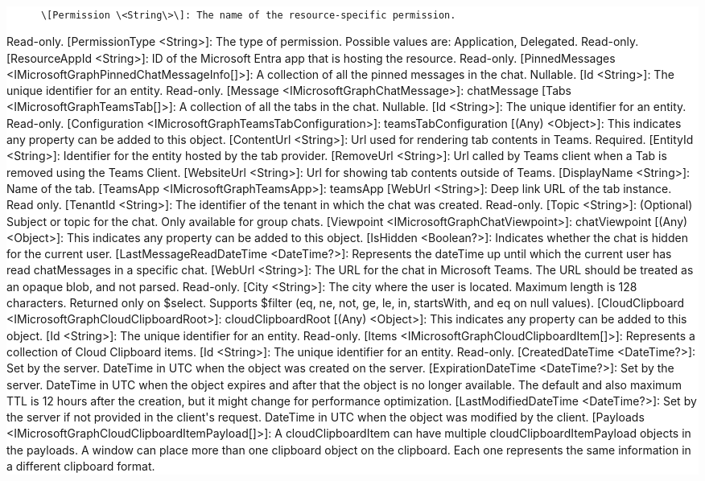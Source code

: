           \[Permission \<String\>\]: The name of the resource-specific permission.
Read-only.
          \[PermissionType \<String\>\]: The type of permission.
Possible values are: Application, Delegated.
Read-only.
          \[ResourceAppId \<String\>\]: ID of the Microsoft Entra app that is hosting the resource.
Read-only.
        \[PinnedMessages \<IMicrosoftGraphPinnedChatMessageInfo\[\]\>\]: A collection of all the pinned messages in the chat.
Nullable.
          \[Id \<String\>\]: The unique identifier for an entity.
Read-only.
          \[Message \<IMicrosoftGraphChatMessage\>\]: chatMessage
        \[Tabs \<IMicrosoftGraphTeamsTab\[\]\>\]: A collection of all the tabs in the chat.
Nullable.
          \[Id \<String\>\]: The unique identifier for an entity.
Read-only.
          \[Configuration \<IMicrosoftGraphTeamsTabConfiguration\>\]: teamsTabConfiguration
            \[(Any) \<Object\>\]: This indicates any property can be added to this object.
            \[ContentUrl \<String\>\]: Url used for rendering tab contents in Teams.
Required.
            \[EntityId \<String\>\]: Identifier for the entity hosted by the tab provider.
            \[RemoveUrl \<String\>\]: Url called by Teams client when a Tab is removed using the Teams Client.
            \[WebsiteUrl \<String\>\]: Url for showing tab contents outside of Teams.
          \[DisplayName \<String\>\]: Name of the tab.
          \[TeamsApp \<IMicrosoftGraphTeamsApp\>\]: teamsApp
          \[WebUrl \<String\>\]: Deep link URL of the tab instance.
Read only.
        \[TenantId \<String\>\]: The identifier of the tenant in which the chat was created.
Read-only.
        \[Topic \<String\>\]: (Optional) Subject or topic for the chat.
Only available for group chats.
        \[Viewpoint \<IMicrosoftGraphChatViewpoint\>\]: chatViewpoint
          \[(Any) \<Object\>\]: This indicates any property can be added to this object.
          \[IsHidden \<Boolean?\>\]: Indicates whether the chat is hidden for the current user.
          \[LastMessageReadDateTime \<DateTime?\>\]: Represents the dateTime up until which the current user has read chatMessages in a specific chat.
        \[WebUrl \<String\>\]: The URL for the chat in Microsoft Teams.
The URL should be treated as an opaque blob, and not parsed.
Read-only.
      \[City \<String\>\]: The city where the user is located.
Maximum length is 128 characters.
Returned only on $select.
Supports $filter (eq, ne, not, ge, le, in, startsWith, and eq on null values).
      \[CloudClipboard \<IMicrosoftGraphCloudClipboardRoot\>\]: cloudClipboardRoot
        \[(Any) \<Object\>\]: This indicates any property can be added to this object.
        \[Id \<String\>\]: The unique identifier for an entity.
Read-only.
        \[Items \<IMicrosoftGraphCloudClipboardItem\[\]\>\]: Represents a collection of Cloud Clipboard items.
          \[Id \<String\>\]: The unique identifier for an entity.
Read-only.
          \[CreatedDateTime \<DateTime?\>\]: Set by the server.
DateTime in UTC when the object was created on the server.
          \[ExpirationDateTime \<DateTime?\>\]: Set by the server.
DateTime in UTC when the object expires and after that the object is no longer available.
The default and also maximum TTL is 12 hours after the creation, but it might change for performance optimization.
          \[LastModifiedDateTime \<DateTime?\>\]: Set by the server if not provided in the client's request.
DateTime in UTC when the object was modified by the client.
          \[Payloads \<IMicrosoftGraphCloudClipboardItemPayload\[\]\>\]: A cloudClipboardItem can have multiple cloudClipboardItemPayload objects in the payloads.
A window can place more than one clipboard object on the clipboard.
Each one represents the same information in a different clipboard format.